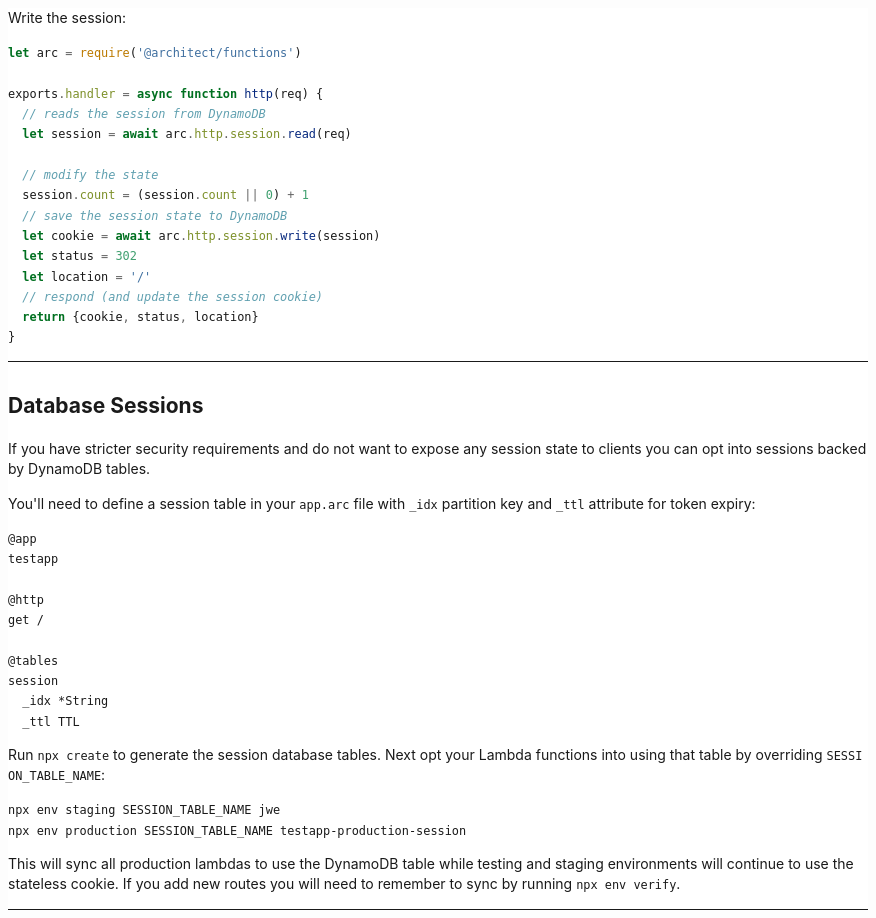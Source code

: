 Write the session:

```javascript
let arc = require('@architect/functions')

exports.handler = async function http(req) {
  // reads the session from DynamoDB
  let session = await arc.http.session.read(req)

  // modify the state
  session.count = (session.count || 0) + 1
  // save the session state to DynamoDB
  let cookie = await arc.http.session.write(session)
  let status = 302
  let location = '/'
  // respond (and update the session cookie)
  return {cookie, status, location}
}
```

---

## Database Sessions

If you have stricter security requirements and do not want to expose any session state to clients you can opt into sessions backed by DynamoDB tables.

You'll need to define a session table in your `app.arc` file with `_idx` partition key and `_ttl` attribute for token expiry:

```arc
@app
testapp

@http
get /

@tables
session
  _idx *String
  _ttl TTL
```

Run `npx create` to generate the session database tables. Next opt your Lambda functions into using that table by overriding `SESSION_TABLE_NAME`:

```bash
npx env staging SESSION_TABLE_NAME jwe
npx env production SESSION_TABLE_NAME testapp-production-session
```

This will sync all production lambdas to use the DynamoDB table while testing and staging environments will continue to use the stateless cookie. If you add new routes you will need to remember to sync by running `npx env verify`.

---